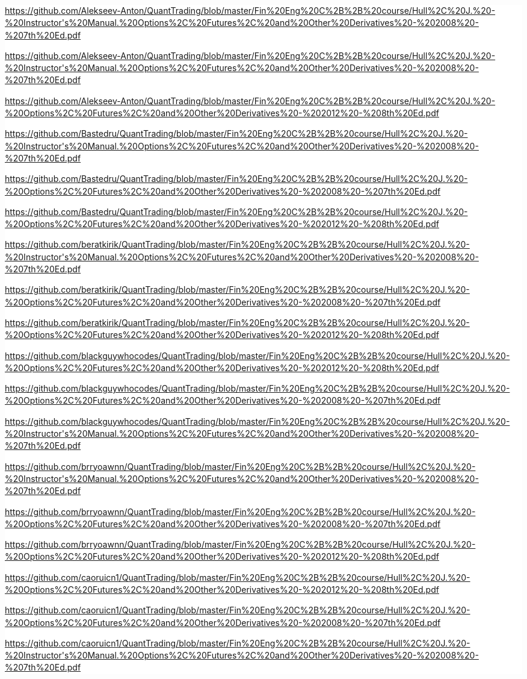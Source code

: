 https://github.com/Alekseev-Anton/QuantTrading/blob/master/Fin%20Eng%20C%2B%2B%20course/Hull%2C%20J.%20-%20Instructor's%20Manual.%20Options%2C%20Futures%2C%20and%20Other%20Derivatives%20-%202008%20-%207th%20Ed.pdf    
  
https://github.com/Alekseev-Anton/QuantTrading/blob/master/Fin%20Eng%20C%2B%2B%20course/Hull%2C%20J.%20-%20Instructor's%20Manual.%20Options%2C%20Futures%2C%20and%20Other%20Derivatives%20-%202008%20-%207th%20Ed.pdf  
  
https://github.com/Alekseev-Anton/QuantTrading/blob/master/Fin%20Eng%20C%2B%2B%20course/Hull%2C%20J.%20-%20Options%2C%20Futures%2C%20and%20Other%20Derivatives%20-%202012%20-%208th%20Ed.pdf  
  
https://github.com/Bastedru/QuantTrading/blob/master/Fin%20Eng%20C%2B%2B%20course/Hull%2C%20J.%20-%20Instructor's%20Manual.%20Options%2C%20Futures%2C%20and%20Other%20Derivatives%20-%202008%20-%207th%20Ed.pdf  
  
https://github.com/Bastedru/QuantTrading/blob/master/Fin%20Eng%20C%2B%2B%20course/Hull%2C%20J.%20-%20Options%2C%20Futures%2C%20and%20Other%20Derivatives%20-%202008%20-%207th%20Ed.pdf  
  
https://github.com/Bastedru/QuantTrading/blob/master/Fin%20Eng%20C%2B%2B%20course/Hull%2C%20J.%20-%20Options%2C%20Futures%2C%20and%20Other%20Derivatives%20-%202012%20-%208th%20Ed.pdf  
  
https://github.com/beratkirik/QuantTrading/blob/master/Fin%20Eng%20C%2B%2B%20course/Hull%2C%20J.%20-%20Instructor's%20Manual.%20Options%2C%20Futures%2C%20and%20Other%20Derivatives%20-%202008%20-%207th%20Ed.pdf  
  
https://github.com/beratkirik/QuantTrading/blob/master/Fin%20Eng%20C%2B%2B%20course/Hull%2C%20J.%20-%20Options%2C%20Futures%2C%20and%20Other%20Derivatives%20-%202008%20-%207th%20Ed.pdf  
  
https://github.com/beratkirik/QuantTrading/blob/master/Fin%20Eng%20C%2B%2B%20course/Hull%2C%20J.%20-%20Options%2C%20Futures%2C%20and%20Other%20Derivatives%20-%202012%20-%208th%20Ed.pdf  
  
https://github.com/blackguywhocodes/QuantTrading/blob/master/Fin%20Eng%20C%2B%2B%20course/Hull%2C%20J.%20-%20Options%2C%20Futures%2C%20and%20Other%20Derivatives%20-%202012%20-%208th%20Ed.pdf  
  
https://github.com/blackguywhocodes/QuantTrading/blob/master/Fin%20Eng%20C%2B%2B%20course/Hull%2C%20J.%20-%20Options%2C%20Futures%2C%20and%20Other%20Derivatives%20-%202008%20-%207th%20Ed.pdf  
  
https://github.com/blackguywhocodes/QuantTrading/blob/master/Fin%20Eng%20C%2B%2B%20course/Hull%2C%20J.%20-%20Instructor's%20Manual.%20Options%2C%20Futures%2C%20and%20Other%20Derivatives%20-%202008%20-%207th%20Ed.pdf  
  
https://github.com/brryoawnn/QuantTrading/blob/master/Fin%20Eng%20C%2B%2B%20course/Hull%2C%20J.%20-%20Instructor's%20Manual.%20Options%2C%20Futures%2C%20and%20Other%20Derivatives%20-%202008%20-%207th%20Ed.pdf  
  
https://github.com/brryoawnn/QuantTrading/blob/master/Fin%20Eng%20C%2B%2B%20course/Hull%2C%20J.%20-%20Options%2C%20Futures%2C%20and%20Other%20Derivatives%20-%202008%20-%207th%20Ed.pdf  
  
https://github.com/brryoawnn/QuantTrading/blob/master/Fin%20Eng%20C%2B%2B%20course/Hull%2C%20J.%20-%20Options%2C%20Futures%2C%20and%20Other%20Derivatives%20-%202012%20-%208th%20Ed.pdf  
  
https://github.com/caoruicn1/QuantTrading/blob/master/Fin%20Eng%20C%2B%2B%20course/Hull%2C%20J.%20-%20Options%2C%20Futures%2C%20and%20Other%20Derivatives%20-%202012%20-%208th%20Ed.pdf  
  
https://github.com/caoruicn1/QuantTrading/blob/master/Fin%20Eng%20C%2B%2B%20course/Hull%2C%20J.%20-%20Options%2C%20Futures%2C%20and%20Other%20Derivatives%20-%202008%20-%207th%20Ed.pdf  
  
https://github.com/caoruicn1/QuantTrading/blob/master/Fin%20Eng%20C%2B%2B%20course/Hull%2C%20J.%20-%20Instructor's%20Manual.%20Options%2C%20Futures%2C%20and%20Other%20Derivatives%20-%202008%20-%207th%20Ed.pdf  
  